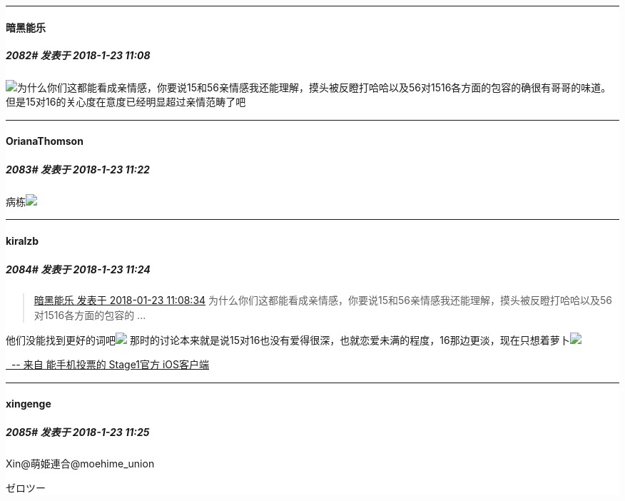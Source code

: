 

*****

####  暗黑能乐  
##### 2082#       发表于 2018-1-23 11:08



<img src="https://static.saraba1st.com/image/smiley/face2017/020.png" referrerpolicy="no-referrer">为什么你们这都能看成亲情感，你要说15和56亲情感我还能理解，摸头被反瞪打哈哈以及56对1516各方面的包容的确很有哥哥的味道。但是15对16的关心度在意度已经明显超过亲情范畴了吧







*****

####  OrianaThomson  
##### 2083#       发表于 2018-1-23 11:22




病栋<img src="https://static.saraba1st.com/image/smiley/face2017/134.png" referrerpolicy="no-referrer">







*****

####  kiralzb  
##### 2084#       发表于 2018-1-23 11:24


<blockquote><a href="httphttps://bbs.saraba1st.com/2b/forum.php?mod=redirect&amp;goto=findpost&amp;pid=38321981&amp;ptid=1576356" target="_blank">暗黑能乐 发表于 2018-01-23 11:08:34</a>
为什么你们这都能看成亲情感，你要说15和56亲情感我还能理解，摸头被反瞪打哈哈以及56对1516各方面的包容的 ...</blockquote>他们没能找到更好的词吧<img src="https://static.saraba1st.com/image/smiley/face2017/068.png" referrerpolicy="no-referrer">
那时的讨论本来就是说15对16也没有爱得很深，也就恋爱未满的程度，16那边更淡，现在只想着萝卜<img src="https://static.saraba1st.com/image/smiley/face2017/067.png" referrerpolicy="no-referrer">

[  -- 来自 能手机投票的 Stage1官方 iOS客户端](https://itunes.apple.com/fi/app/saraba1st/id1221237470?mt=8)







*****

####  xingenge  
##### 2085#       发表于 2018-1-23 11:25




Xin@萌姫連合@moehime_union

ゼロツー
